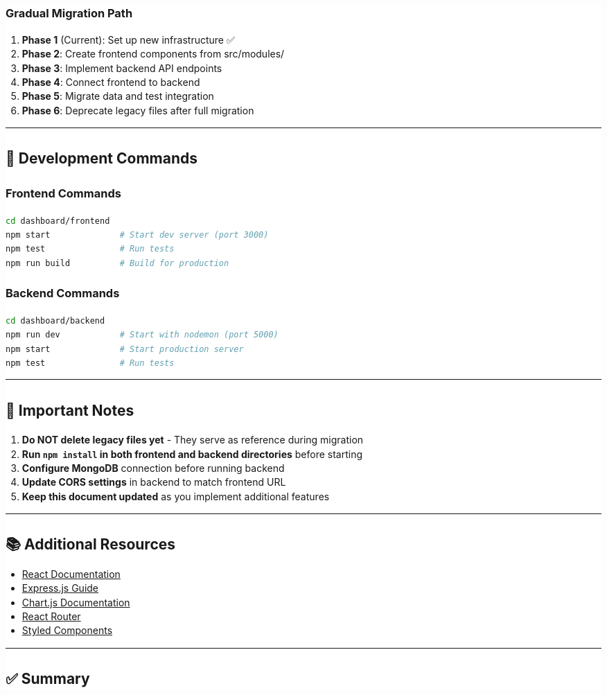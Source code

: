### Gradual Migration Path
1. **Phase 1** (Current): Set up new infrastructure ✅
2. **Phase 2**: Create frontend components from src/modules/
3. **Phase 3**: Implement backend API endpoints
4. **Phase 4**: Connect frontend to backend
5. **Phase 5**: Migrate data and test integration
6. **Phase 6**: Deprecate legacy files after full migration

---

## 🔧 Development Commands

### Frontend Commands
```bash
cd dashboard/frontend
npm start              # Start dev server (port 3000)
npm test               # Run tests
npm run build          # Build for production
```

### Backend Commands
```bash
cd dashboard/backend  
npm run dev            # Start with nodemon (port 5000)
npm start              # Start production server
npm test               # Run tests
```

---

## 📝 Important Notes

1. **Do NOT delete legacy files yet** - They serve as reference during migration
2. **Run `npm install` in both frontend and backend directories** before starting
3. **Configure MongoDB** connection before running backend
4. **Update CORS settings** in backend to match frontend URL
5. **Keep this document updated** as you implement additional features

---

## 📚 Additional Resources

- [React Documentation](https://react.dev/)
- [Express.js Guide](https://expressjs.com/)
- [Chart.js Documentation](https://www.chartjs.org/)
- [React Router](https://reactrouter.com/)
- [Styled Components](https://styled-components.com/)

---

## ✅ Summary
